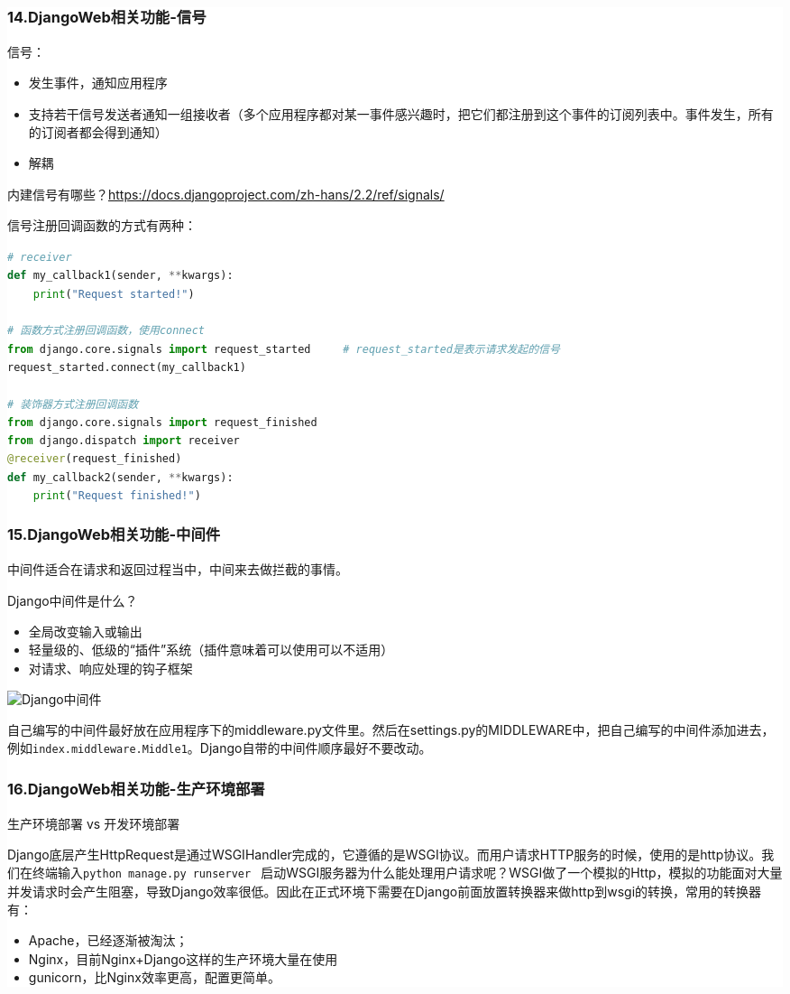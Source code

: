 ### 14.DjangoWeb相关功能-信号

信号：

* 发生事件，通知应用程序

* 支持若干信号发送者通知一组接收者（多个应用程序都对某一事件感兴趣时，把它们都注册到这个事件的订阅列表中。事件发生，所有的订阅者都会得到通知）

* 解耦

内建信号有哪些？https://docs.djangoproject.com/zh-hans/2.2/ref/signals/  

信号注册回调函数的方式有两种：

```python
# receiver
def my_callback1(sender, **kwargs):
    print("Request started!")
    
# 函数方式注册回调函数，使用connect
from django.core.signals import request_started 	# request_started是表示请求发起的信号
request_started.connect(my_callback1)

# 装饰器方式注册回调函数
from django.core.signals import request_finished
from django.dispatch import receiver
@receiver(request_finished)
def my_callback2(sender, **kwargs):
	print("Request finished!")
```

### 15.DjangoWeb相关功能-中间件

中间件适合在请求和返回过程当中，中间来去做拦截的事情。

Django中间件是什么？

* 全局改变输入或输出
* 轻量级的、低级的“插件”系统（插件意味着可以使用可以不适用）
* 对请求、响应处理的钩子框架  

![Django中间件](../../../Python训练营1期/8_2_Django中间件.png)

自己编写的中间件最好放在应用程序下的middleware.py文件里。然后在settings.py的MIDDLEWARE中，把自己编写的中间件添加进去，例如`index.middleware.Middle1`。Django自带的中间件顺序最好不要改动。

### 16.DjangoWeb相关功能-生产环境部署

生产环境部署 vs 开发环境部署

Django底层产生HttpRequest是通过WSGIHandler完成的，它遵循的是WSGI协议。而用户请求HTTP服务的时候，使用的是http协议。我们在终端输入`python manage.py runserver ` 启动WSGI服务器为什么能处理用户请求呢？WSGI做了一个模拟的Http，模拟的功能面对大量并发请求时会产生阻塞，导致Django效率很低。因此在正式环境下需要在Django前面放置转换器来做http到wsgi的转换，常用的转换器有：

* Apache，已经逐渐被淘汰；
* Nginx，目前Nginx+Django这样的生产环境大量在使用
* gunicorn，比Nginx效率更高，配置更简单。
